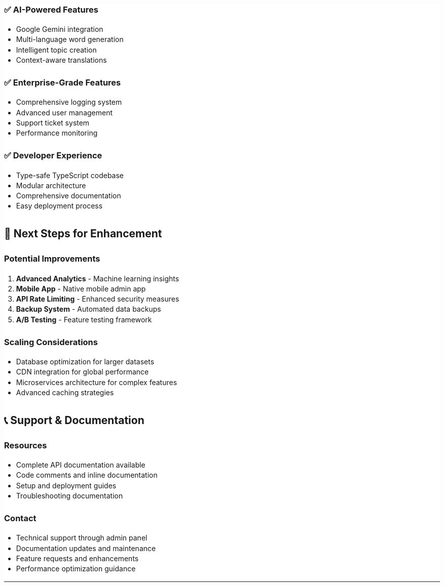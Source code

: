 ### ✅ **AI-Powered Features**
- Google Gemini integration
- Multi-language word generation
- Intelligent topic creation
- Context-aware translations

### ✅ **Enterprise-Grade Features**
- Comprehensive logging system
- Advanced user management
- Support ticket system
- Performance monitoring

### ✅ **Developer Experience**
- Type-safe TypeScript codebase
- Modular architecture
- Comprehensive documentation
- Easy deployment process

## 🚀 Next Steps for Enhancement

### Potential Improvements
1. **Advanced Analytics** - Machine learning insights
2. **Mobile App** - Native mobile admin app
3. **API Rate Limiting** - Enhanced security measures
4. **Backup System** - Automated data backups
5. **A/B Testing** - Feature testing framework

### Scaling Considerations
- Database optimization for larger datasets
- CDN integration for global performance
- Microservices architecture for complex features
- Advanced caching strategies

## 📞 Support & Documentation

### Resources
- Complete API documentation available
- Code comments and inline documentation
- Setup and deployment guides
- Troubleshooting documentation

### Contact
- Technical support through admin panel
- Documentation updates and maintenance
- Feature requests and enhancements
- Performance optimization guidance

---
